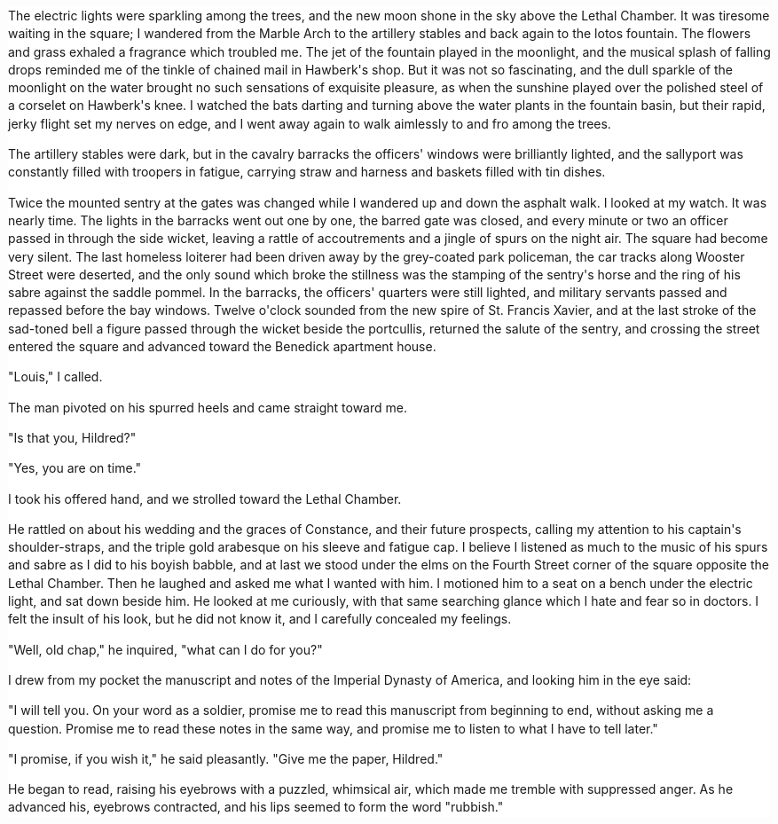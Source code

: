 The electric lights were sparkling among the trees, and the new moon shone in the sky above the Lethal Chamber. It was tiresome waiting in the square; I wandered from the Marble Arch to the artillery stables and back again to the lotos fountain. The flowers and grass exhaled a fragrance which troubled me. The jet of the fountain played in the moonlight, and the musical splash of falling drops reminded me of the tinkle of chained mail in Hawberk's shop. But it was not so fascinating, and the dull sparkle of the moonlight on the water brought no such sensations of exquisite pleasure, as when the sunshine played over the polished steel of a corselet on Hawberk's knee. I watched the bats darting and turning above the water plants in the fountain basin, but their rapid, jerky flight set my nerves on edge, and I went away again to walk aimlessly to and fro among the trees.

The artillery stables were dark, but in the cavalry barracks the officers' windows were brilliantly lighted, and the sallyport was constantly filled with troopers in fatigue, carrying straw and harness and baskets filled with tin dishes.

Twice the mounted sentry at the gates was changed while I wandered up and down the asphalt walk. I looked at my watch. It was nearly time. The lights in the barracks went out one by one, the barred gate was closed, and every minute or two an officer passed in through the side wicket, leaving a rattle of accoutrements and a jingle of spurs on the night air. The square had become very silent. The last homeless loiterer had been driven away by the grey-coated park policeman, the car tracks along Wooster Street were deserted, and the only sound which broke the stillness was the stamping of the sentry's horse and the ring of his sabre against the saddle pommel. In the barracks, the officers' quarters were still lighted, and military servants passed and repassed before the bay windows. Twelve o'clock sounded from the new spire of St. Francis Xavier, and at the last stroke of the sad-toned bell a figure passed through the wicket beside the portcullis, returned the salute of the sentry, and crossing the street entered the square and advanced toward the Benedick apartment house.

"Louis," I called.

The man pivoted on his spurred heels and came straight toward me.

"Is that you, Hildred?"

"Yes, you are on time."

I took his offered hand, and we strolled toward the Lethal Chamber.

He rattled on about his wedding and the graces of Constance, and their future prospects, calling my attention to his captain's shoulder-straps, and the triple gold arabesque on his sleeve and fatigue cap. I believe I listened as much to the music of his spurs and sabre as I did to his boyish babble, and at last we stood under the elms on the Fourth Street corner of the square opposite the Lethal Chamber. Then he laughed and asked me what I wanted with him. I motioned him to a seat on a bench under the electric light, and sat down beside him. He looked at me curiously, with that same searching glance which I hate and fear so in doctors. I felt the insult of his look, but he did not know it, and I carefully concealed my feelings.

"Well, old chap," he inquired, "what can I do for you?"

I drew from my pocket the manuscript and notes of the Imperial Dynasty of America, and looking him in the eye said:

"I will tell you. On your word as a soldier, promise me to read this manuscript from beginning to end, without asking me a question. Promise me to read these notes in the same way, and promise me to listen to what I have to tell later."

"I promise, if you wish it," he said pleasantly. "Give me the paper, Hildred."

He began to read, raising his eyebrows with a puzzled, whimsical air, which made me tremble with suppressed anger. As he advanced his, eyebrows contracted, and his lips seemed to form the word "rubbish."
